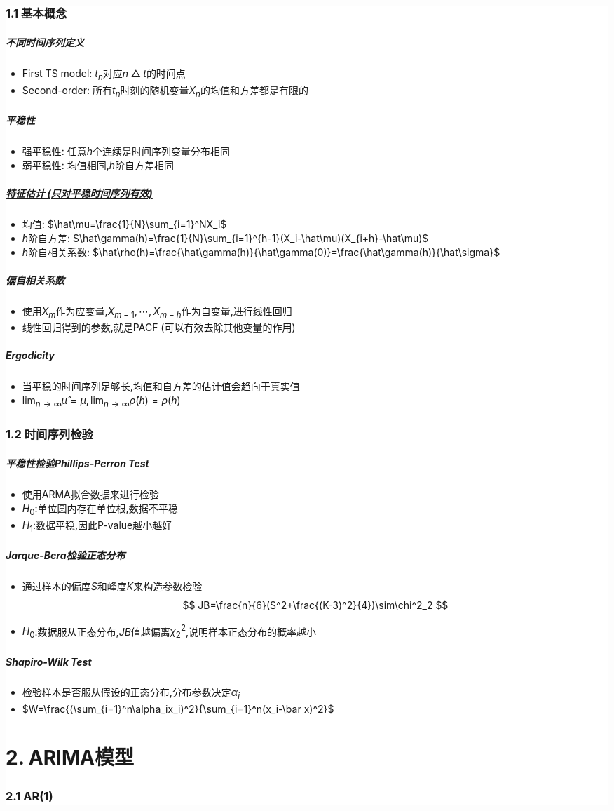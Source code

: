 ### 1.1 基本概念

 ##### 不同时间序列定义

- First TS model: $t_n$对应$n\bigtriangleup t$的时间点
- Second-order: 所有$t_n$时刻的随机变量$X_n$的均值和方差都是有限的

##### 平稳性

- 强平稳性: 任意$h$个连续是时间序列变量分布相同
- 弱平稳性: 均值相同,$h$阶自方差相同

##### <u>特征估计 (只对平稳时间序列有效)</u>

- 均值: $\hat\mu=\frac{1}{N}\sum_{i=1}^NX_i$
- $h$阶自方差: $\hat\gamma(h)=\frac{1}{N}\sum_{i=1}^{h-1}(X_i-\hat\mu)(X_{i+h}-\hat\mu)$
- $h$阶自相关系数: $\hat\rho(h)=\frac{\hat\gamma(h)}{\hat\gamma(0)}=\frac{\hat\gamma(h)}{\hat\sigma}$

##### 偏自相关系数

- 使用$X_m$作为应变量,$X_{m-1},\cdots,X_{m-h}$作为自变量,进行线性回归
- 线性回归得到的参数,就是PACF (可以有效去除其他变量的作用)

##### Ergodicity

- 当平稳的时间序列<u>足够长</u>,均值和自方差的估计值会趋向于真实值
- $\lim_{n\rightarrow\infty}\hat\mu=\mu,\lim_{n\rightarrow\infty}\hat\rho(h)=\rho(h)$

### 1.2 时间序列检验

##### 平稳性检验Phillips-Perron Test

- 使用ARMA拟合数据来进行检验
- $H_0$:单位圆内存在单位根,数据不平稳
- $H_1:$数据平稳,因此P-value越小越好

##### Jarque-Bera检验正态分布

- 通过样本的偏度$S$和峰度$K$来构造参数检验
  $$
  JB=\frac{n}{6}(S^2+\frac{(K-3)^2}{4})\sim\chi^2_2
  $$

- $H_0$:数据服从正态分布,$JB$值越偏离$\chi^2_2$,说明样本正态分布的概率越小

##### Shapiro-Wilk Test

- 检验样本是否服从假设的正态分布,分布参数决定$\alpha_i$
- $W=\frac{(\sum_{i=1}^n\alpha_ix_i)^2}{\sum_{i=1}^n(x_i-\bar x)^2}$

# 2. ARIMA模型

### 2.1 AR(1)
